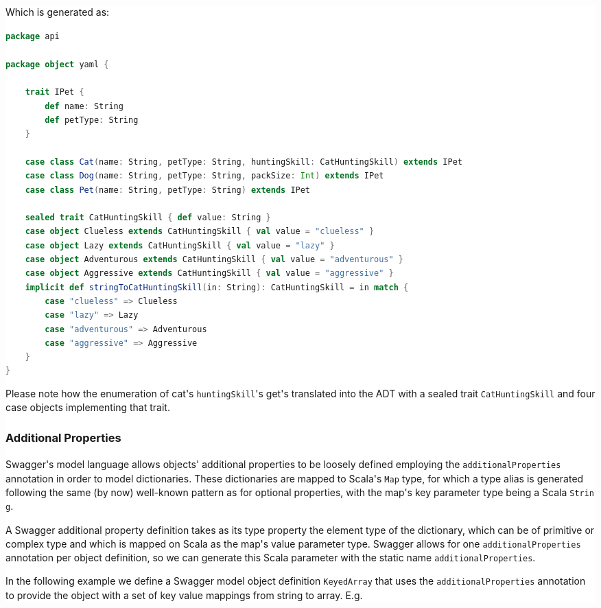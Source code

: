 Which is generated as:

```scala
package api

package object yaml {

    trait IPet {
        def name: String
        def petType: String
    }

    case class Cat(name: String, petType: String, huntingSkill: CatHuntingSkill) extends IPet
    case class Dog(name: String, petType: String, packSize: Int) extends IPet
    case class Pet(name: String, petType: String) extends IPet

    sealed trait CatHuntingSkill { def value: String }
    case object Clueless extends CatHuntingSkill { val value = "clueless" }
    case object Lazy extends CatHuntingSkill { val value = "lazy" }
    case object Adventurous extends CatHuntingSkill { val value = "adventurous" }
    case object Aggressive extends CatHuntingSkill { val value = "aggressive" }
    implicit def stringToCatHuntingSkill(in: String): CatHuntingSkill = in match {
        case "clueless" => Clueless
        case "lazy" => Lazy
        case "adventurous" => Adventurous
        case "aggressive" => Aggressive
    }
}

```

Please note how the enumeration of cat's `huntingSkill`'s get's translated into the ADT with a sealed trait `CatHuntingSkill`
and four case objects implementing that trait.

### Additional Properties

Swagger's model language allows objects' additional properties to be loosely defined employing the `additionalProperties` annotation 
in order to model dictionaries. These dictionaries are mapped to Scala's `Map` type, for which a type alias is 
generated following the same (by now) well-known pattern as for optional properties, with the map's key parameter type being a Scala `String`.

A Swagger additional property definition takes as its type property the element type of the dictionary, 
which can be of primitive or complex type and which is mapped on Scala as the map's value parameter type. 
Swagger allows for one `additionalProperties` annotation per object definition, so we can generate this Scala parameter 
with the static name `additionalProperties`.

In the following example we define a Swagger model object definition `KeyedArray` that uses the `additionalProperties` 
annotation to provide the object with a set of key value mappings from string to array. E.g.
